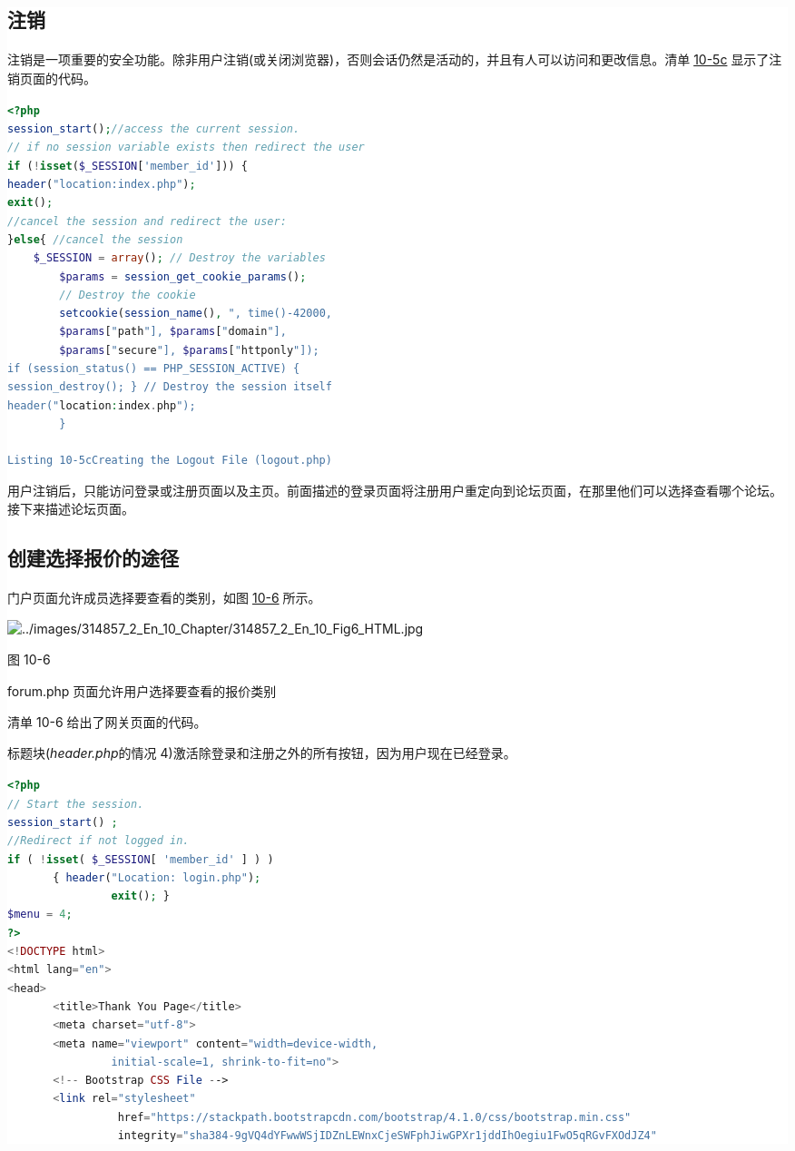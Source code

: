 ## 注销

注销是一项重要的安全功能。除非用户注销(或关闭浏览器)，否则会话仍然是活动的，并且有人可以访问和更改信息。清单 [10-5c](#PC11) 显示了注销页面的代码。

```php
<?php
session_start();//access the current session.
// if no session variable exists then redirect the user
if (!isset($_SESSION['member_id'])) {
header("location:index.php");
exit();
//cancel the session and redirect the user:
}else{ //cancel the session
    $_SESSION = array(); // Destroy the variables
        $params = session_get_cookie_params();
        // Destroy the cookie
        setcookie(session_name(), ", time()-42000,
        $params["path"], $params["domain"],
        $params["secure"], $params["httponly"]);
if (session_status() == PHP_SESSION_ACTIVE) {
session_destroy(); } // Destroy the session itself
header("location:index.php");
        }

Listing 10-5cCreating the Logout File (logout.php)

```

用户注销后，只能访问登录或注册页面以及主页。前面描述的登录页面将注册用户重定向到论坛页面，在那里他们可以选择查看哪个论坛。接下来描述论坛页面。

## 创建选择报价的途径

门户页面允许成员选择要查看的类别，如图 [10-6](#Fig6) 所示。

![../images/314857_2_En_10_Chapter/314857_2_En_10_Fig6_HTML.jpg](../images/314857_2_En_10_Chapter/314857_2_En_10_Fig6_HTML.jpg)

图 10-6

forum.php 页面允许用户选择要查看的报价类别

清单 10-6 给出了网关页面的代码。

标题块(*header.php*的情况 4)激活除登录和注册之外的所有按钮，因为用户现在已经登录。

```php
<?php
// Start the session.
session_start() ;
//Redirect if not logged in.
if ( !isset( $_SESSION[ 'member_id' ] ) )
       { header("Location: login.php");
                exit(); }
$menu = 4;
?>
<!DOCTYPE html>
<html lang="en">
<head>
       <title>Thank You Page</title>
       <meta charset="utf-8">
       <meta name="viewport" content="width=device-width,
                initial-scale=1, shrink-to-fit=no">
       <!-- Bootstrap CSS File -->
       <link rel="stylesheet"
                 href="https://stackpath.bootstrapcdn.com/bootstrap/4.1.0/css/bootstrap.min.css"
                 integrity="sha384-9gVQ4dYFwwWSjIDZnLEWnxCjeSWFphJiwGPXr1jddIhOegiu1FwO5qRGvFXOdJZ4"
```